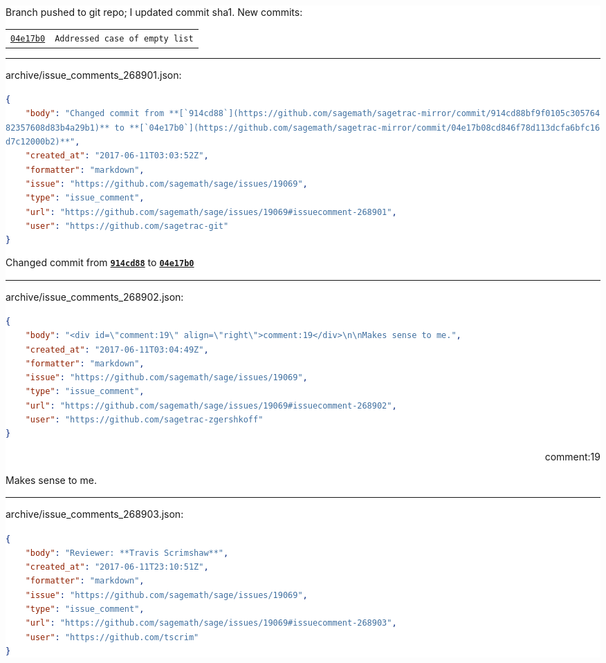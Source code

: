 <div id="comment:18"></div>

Branch pushed to git repo; I updated commit sha1. New commits:
<table><tr><td><a href="https://github.com/sagemath/sagetrac-mirror/commit/04e17b08cd846f78d113dcfa6bfc16d7c12000b2"><code>04e17b0</code></a></td><td><code>Addressed case of empty list</code></td></tr></table>




---

archive/issue_comments_268901.json:
```json
{
    "body": "Changed commit from **[`914cd88`](https://github.com/sagemath/sagetrac-mirror/commit/914cd88bf9f0105c30576482357608d83b4a29b1)** to **[`04e17b0`](https://github.com/sagemath/sagetrac-mirror/commit/04e17b08cd846f78d113dcfa6bfc16d7c12000b2)**",
    "created_at": "2017-06-11T03:03:52Z",
    "formatter": "markdown",
    "issue": "https://github.com/sagemath/sage/issues/19069",
    "type": "issue_comment",
    "url": "https://github.com/sagemath/sage/issues/19069#issuecomment-268901",
    "user": "https://github.com/sagetrac-git"
}
```

Changed commit from **[`914cd88`](https://github.com/sagemath/sagetrac-mirror/commit/914cd88bf9f0105c30576482357608d83b4a29b1)** to **[`04e17b0`](https://github.com/sagemath/sagetrac-mirror/commit/04e17b08cd846f78d113dcfa6bfc16d7c12000b2)**



---

archive/issue_comments_268902.json:
```json
{
    "body": "<div id=\"comment:19\" align=\"right\">comment:19</div>\n\nMakes sense to me.",
    "created_at": "2017-06-11T03:04:49Z",
    "formatter": "markdown",
    "issue": "https://github.com/sagemath/sage/issues/19069",
    "type": "issue_comment",
    "url": "https://github.com/sagemath/sage/issues/19069#issuecomment-268902",
    "user": "https://github.com/sagetrac-zgershkoff"
}
```

<div id="comment:19" align="right">comment:19</div>

Makes sense to me.



---

archive/issue_comments_268903.json:
```json
{
    "body": "Reviewer: **Travis Scrimshaw**",
    "created_at": "2017-06-11T23:10:51Z",
    "formatter": "markdown",
    "issue": "https://github.com/sagemath/sage/issues/19069",
    "type": "issue_comment",
    "url": "https://github.com/sagemath/sage/issues/19069#issuecomment-268903",
    "user": "https://github.com/tscrim"
}
```

